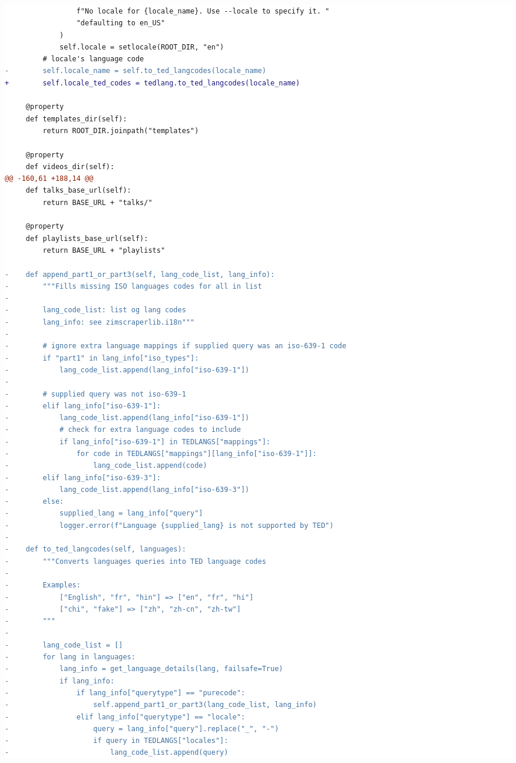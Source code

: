 ```diff
                 f"No locale for {locale_name}. Use --locale to specify it. "
                 "defaulting to en_US"
             )
             self.locale = setlocale(ROOT_DIR, "en")
         # locale's language code
-        self.locale_name = self.to_ted_langcodes(locale_name)
+        self.locale_ted_codes = tedlang.to_ted_langcodes(locale_name)
 
     @property
     def templates_dir(self):
         return ROOT_DIR.joinpath("templates")
 
     @property
     def videos_dir(self):
@@ -160,61 +188,14 @@
     def talks_base_url(self):
         return BASE_URL + "talks/"
 
     @property
     def playlists_base_url(self):
         return BASE_URL + "playlists"
 
-    def append_part1_or_part3(self, lang_code_list, lang_info):
-        """Fills missing ISO languages codes for all in list
-
-        lang_code_list: list og lang codes
-        lang_info: see zimscraperlib.i18n"""
-
-        # ignore extra language mappings if supplied query was an iso-639-1 code
-        if "part1" in lang_info["iso_types"]:
-            lang_code_list.append(lang_info["iso-639-1"])
-
-        # supplied query was not iso-639-1
-        elif lang_info["iso-639-1"]:
-            lang_code_list.append(lang_info["iso-639-1"])
-            # check for extra language codes to include
-            if lang_info["iso-639-1"] in TEDLANGS["mappings"]:
-                for code in TEDLANGS["mappings"][lang_info["iso-639-1"]]:
-                    lang_code_list.append(code)
-        elif lang_info["iso-639-3"]:
-            lang_code_list.append(lang_info["iso-639-3"])
-        else:
-            supplied_lang = lang_info["query"]
-            logger.error(f"Language {supplied_lang} is not supported by TED")
-
-    def to_ted_langcodes(self, languages):
-        """Converts languages queries into TED language codes
-
-        Examples:
-            ["English", "fr", "hin"] => ["en", "fr", "hi"]
-            ["chi", "fake"] => ["zh", "zh-cn", "zh-tw"]
-        """
-
-        lang_code_list = []
-        for lang in languages:
-            lang_info = get_language_details(lang, failsafe=True)
-            if lang_info:
-                if lang_info["querytype"] == "purecode":
-                    self.append_part1_or_part3(lang_code_list, lang_info)
-                elif lang_info["querytype"] == "locale":
-                    query = lang_info["query"].replace("_", "-")
-                    if query in TEDLANGS["locales"]:
-                        lang_code_list.append(query)
```